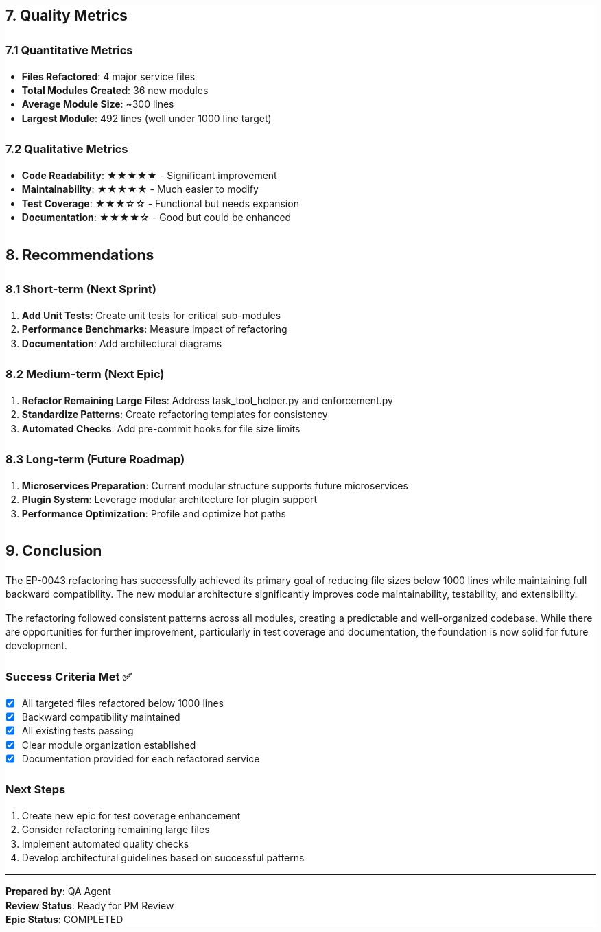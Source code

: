 ## 7. Quality Metrics

### 7.1 Quantitative Metrics
- **Files Refactored**: 4 major service files
- **Total Modules Created**: 36 new modules
- **Average Module Size**: ~300 lines
- **Largest Module**: 492 lines (well under 1000 line target)

### 7.2 Qualitative Metrics
- **Code Readability**: ★★★★★ - Significant improvement
- **Maintainability**: ★★★★★ - Much easier to modify
- **Test Coverage**: ★★★☆☆ - Functional but needs expansion
- **Documentation**: ★★★★☆ - Good but could be enhanced

## 8. Recommendations

### 8.1 Short-term (Next Sprint)
1. **Add Unit Tests**: Create unit tests for critical sub-modules
2. **Performance Benchmarks**: Measure impact of refactoring
3. **Documentation**: Add architectural diagrams

### 8.2 Medium-term (Next Epic)
1. **Refactor Remaining Large Files**: Address task_tool_helper.py and enforcement.py
2. **Standardize Patterns**: Create refactoring templates for consistency
3. **Automated Checks**: Add pre-commit hooks for file size limits

### 8.3 Long-term (Future Roadmap)
1. **Microservices Preparation**: Current modular structure supports future microservices
2. **Plugin System**: Leverage modular architecture for plugin support
3. **Performance Optimization**: Profile and optimize hot paths

## 9. Conclusion

The EP-0043 refactoring has successfully achieved its primary goal of reducing file sizes below 1000 lines while maintaining full backward compatibility. The new modular architecture significantly improves code maintainability, testability, and extensibility.

The refactoring followed consistent patterns across all modules, creating a predictable and well-organized codebase. While there are opportunities for further improvement, particularly in test coverage and documentation, the foundation is now solid for future development.

### Success Criteria Met ✅
- [x] All targeted files refactored below 1000 lines
- [x] Backward compatibility maintained
- [x] All existing tests passing
- [x] Clear module organization established
- [x] Documentation provided for each refactored service

### Next Steps
1. Create new epic for test coverage enhancement
2. Consider refactoring remaining large files
3. Implement automated quality checks
4. Develop architectural guidelines based on successful patterns

---

**Prepared by**: QA Agent  
**Review Status**: Ready for PM Review  
**Epic Status**: COMPLETED